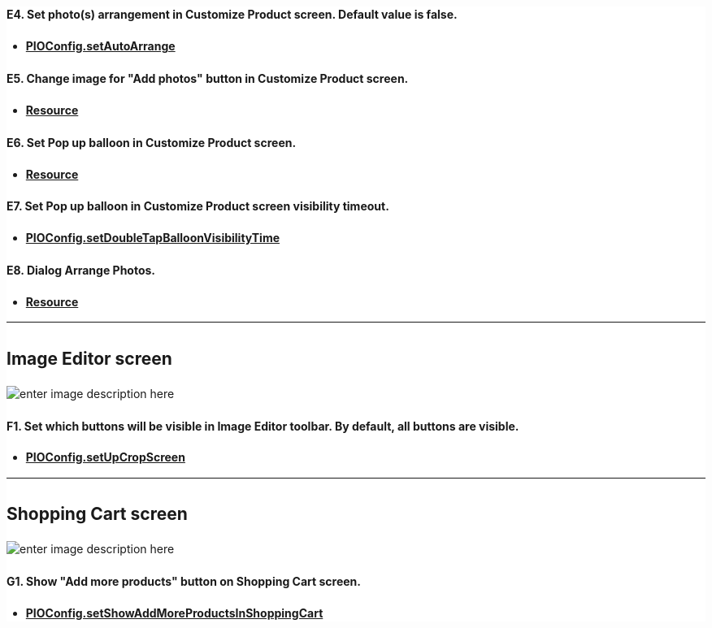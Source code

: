 #### E4. Set photo(s) arrangement in Customize Product screen. Default value is false.

- [**PIOConfig.setAutoArrange**](https://github.com/printdotio/printio-android-sdk/blob/master/docs/SDK_REFERENCE.md#-set-photos-arrangement-in-customize-product-screen)

#### E5. Change image for "Add photos" button in Customize Product screen.

- [**Resource**](https://github.com/printdotio/printio-android-sdk/blob/master/docs/SDK_REFERENCE.md#-change-image-for-add-photos-button-in-customize-product-screen)

#### E6. Set Pop up balloon in Customize Product screen.

- [**Resource**](https://github.com/printdotio/printio-android-sdk/blob/master/docs/SDK_REFERENCE.md#-set-pop-up-balloon-in-customize-product-screen)

#### E7. Set Pop up balloon in Customize Product screen visibility timeout.

- [**PIOConfig.setDoubleTapBalloonVisibilityTime**](https://github.com/printdotio/printio-android-sdk/blob/master/docs/SDK_REFERENCE.md#-set-pop-up-balloon-in-customize-product-screen-visibility-timeout)

#### E8. Dialog Arrange Photos.

- [**Resource**](https://github.com/printdotio/printio-android-sdk/blob/master/docs/SDK_REFERENCE.md#-dialog-arrange-photos)

---

## Image Editor screen

![enter image description here][9]

#### F1. Set which buttons will be visible in Image Editor toolbar. By default, all buttons are visible.

- [**PIOConfig.setUpCropScreen**](https://github.com/printdotio/printio-android-sdk/blob/master/docs/SDK_REFERENCE.md#-set-which-buttons-will-be-visible-in-image-editor-toolbar-by-default-all-buttons-are-visible)

---

## Shopping Cart screen

![enter image description here][10]

#### G1. Show "Add more products" button on Shopping Cart screen.

- [**PIOConfig.setShowAddMoreProductsInShoppingCart**](https://github.com/printdotio/printio-android-sdk/blob/master/docs/SDK_REFERENCE.md#-show-add-more-products-button-on-shopping-cart-screen)


[1]: https://www.dropbox.com/s/vcalbc0y648gkkq/Products%20A01%2C%20A02.PNG?dl=1
[2]: https://www.dropbox.com/s/6aiztnqim70fv9x/Products%20A03.PNG?dl=1
[3]: https://www.dropbox.com/s/vkp4q8gnb3bx64h/Product%20Detail%20B01.png?dl=1
[4]: https://www.dropbox.com/s/sjk9p7v5j9g1t8x/Products%20D01%2C%20D02.PNG?dl=1
[5]: https://www.dropbox.com/s/lzw9e4lfo3ta7uq/Products%20D03%2C%20D04.PNG?dl=1
[6]: https://www.dropbox.com/s/4y7rporps06a30m/Products%20E01%2C%20E02.PNG?dl=1
[7]: https://www.dropbox.com/s/68huinimygb1080/Products%20E03%2C%20E05%2C%20E6%2C%20E7.PNG?dl=1
[8]: https://www.dropbox.com/s/5e8a4n3uk346arx/Products%20E04.PNG?dl=1
[9]: https://www.dropbox.com/s/6q73cgyc8l4hj0p/Products%20F01.PNG?dl=1
[10]: https://www.dropbox.com/s/pjftf0buasnapih/Shopping%20Cart%20screen%20G01%2C%20G02.png?dl=1
[11]: https://www.dropbox.com/s/889zb38cwjuephj/Product%20Detail%20B02.png?dl=1
[12]: https://www.dropbox.com/s/d41mjiupn4eq3rj/Payment%20I01%2C%20I02.PNG?dl=1
[13]: https://www.dropbox.com/s/7e7pu5ghva6qgbb/Order%20Completed%20E01.PNG?dl=1
[14]: https://www.dropbox.com/s/po9atvydg2ao778/How%20it%20works%20M1.png?dl=1
[15]: https://www.dropbox.com/s/x4pqdf942v21plg/About%20L1.png?dl=1
[16]: https://www.dropbox.com/s/rlsgq9v37h60zuh/Side%20Menu%20N1%2C%20N2.png?dl=1
[17]: https://www.dropbox.com/s/x4pqdf942v21plg/About%20L1.png?dl=1
[18]: https://www.dropbox.com/s/vo7ajbh245gaat3/Full%20App%20A%2C%20E%2C%20F.png?dl=1
[19]: https://www.dropbox.com/s/tj575e9htc0eq2z/Full%20App%20G%2C%20H.png?dl=1
[20]: https://www.dropbox.com/s/u7vjolc62vg32e9/Full%20App%20I.png?dl=1
[21]: https://www.dropbox.com/s/mcy1jnkosl0hmz5/Full%20App%20K.png?dl=1
[22]: https://www.dropbox.com/s/8v39jsnvpapjmnd/Address%20H2%20.png?dl=1
[23]: https://www.dropbox.com/s/ss7c9vw4xf56gfj/Products%20A04.PNG?dl=1
[24]: https://www.dropbox.com/s/m3k0d6mg9br6c8h/Side%20Menu%20N5%20N6%20.png?dl=1
[25]: https://www.dropbox.com/s/bfau0buhfrlyb95/Side%20Menu%20N7%20N8%20.png?dl=1
[26]: https://www.dropbox.com/s/exk01xj3jicz39k/Full%20App%20P.png?dl=1
[27]: https://www.dropbox.com/s/7a2dvd3rwq5sv6d/Full%20App%20R%2C%20Q.png?dl=1
[28]: https://www.dropbox.com/s/fb8jipmheb3dclj/Full%20App%20T.png?dl=1
[29]: https://www.dropbox.com/s/uoceczsvcn2ucqr/Full%20App%20U%2C%20V.png?dl=1